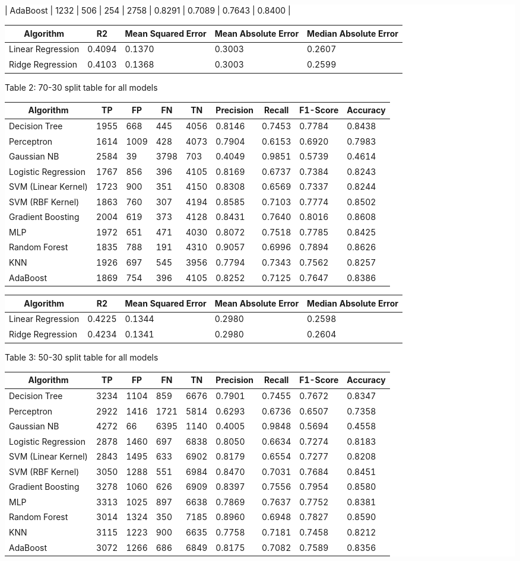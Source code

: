 | AdaBoost | 1232 | 506 | 254 | 2758 | 0.8291 | 0.7089 | 0.7643 | 0.8400 |

| **Algorithm** | **R2** | **Mean Squared Error** | **Mean Absolute Error** | **Median Absolute Error** |
| --- | --- | --- | --- | --- |
| Linear Regression | 0.4094 | 0.1370 | 0.3003 | 0.2607 |
| Ridge Regression | 0.4103 | 0.1368 | 0.3003 | 0.2599 |

Table 2: 70-30 split table for all models

| **Algorithm** | **TP** | **FP** | **FN** | **TN** | **Precision** | **Recall** | **F1-Score** | **Accuracy** |
| --- | --- | --- | --- | --- | --- | --- | --- | --- |
| Decision Tree | 1955 | 668 | 445 | 4056 | 0.8146 | 0.7453 | 0.7784 | 0.8438 |
| Perceptron | 1614 | 1009 | 428 | 4073 | 0.7904 | 0.6153 | 0.6920 | 0.7983 |
| Gaussian NB | 2584 | 39 | 3798 | 703 | 0.4049 | 0.9851 | 0.5739 | 0.4614 |
| Logistic Regression | 1767 | 856 | 396 | 4105 | 0.8169 | 0.6737 | 0.7384 | 0.8243 |
| SVM (Linear Kernel) | 1723 | 900 | 351 | 4150 | 0.8308 | 0.6569 | 0.7337 | 0.8244 |
| SVM (RBF Kernel) | 1863 | 760 | 307 | 4194 | 0.8585 | 0.7103 | 0.7774 | 0.8502 |
| Gradient Boosting | 2004 | 619 | 373 | 4128 | 0.8431 | 0.7640 | 0.8016 | 0.8608 |
| MLP | 1972 | 651 | 471 | 4030 | 0.8072 | 0.7518 | 0.7785 | 0.8425 |
| Random Forest | 1835 | 788 | 191 | 4310 | 0.9057 | 0.6996 | 0.7894 | 0.8626 |
| KNN | 1926 | 697 | 545 | 3956 | 0.7794 | 0.7343 | 0.7562 | 0.8257 |
| AdaBoost | 1869 | 754 | 396 | 4105 | 0.8252 | 0.7125 | 0.7647 | 0.8386 |

| **Algorithm** | **R2** | **Mean Squared Error** | **Mean Absolute Error** | **Median Absolute Error** |
| --- | --- | --- | --- | --- |
| Linear Regression | 0.4225 | 0.1344 | 0.2980 | 0.2598 |
| Ridge Regression | 0.4234 | 0.1341 | 0.2980 | 0.2604 |

Table 3: 50-30 split table for all models

| **Algorithm** | **TP** | **FP** | **FN** | **TN** | **Precision** | **Recall** | **F1-Score** | **Accuracy** |
| --- | --- | --- | --- | --- | --- | --- | --- | --- |
| Decision Tree | 3234 | 1104 | 859 | 6676 | 0.7901 | 0.7455 | 0.7672 | 0.8347 |
| Perceptron | 2922 | 1416 | 1721 | 5814 | 0.6293 | 0.6736 | 0.6507 | 0.7358 |
| Gaussian NB | 4272 | 66 | 6395 | 1140 | 0.4005 | 0.9848 | 0.5694 | 0.4558 |
| Logistic Regression | 2878 | 1460 | 697 | 6838 | 0.8050 | 0.6634 | 0.7274 | 0.8183 |
| SVM (Linear Kernel) | 2843 | 1495 | 633 | 6902 | 0.8179 | 0.6554 | 0.7277 | 0.8208 |
| SVM (RBF Kernel) | 3050 | 1288 | 551 | 6984 | 0.8470 | 0.7031 | 0.7684 | 0.8451 |
| Gradient Boosting | 3278 | 1060 | 626 | 6909 | 0.8397 | 0.7556 | 0.7954 | 0.8580 |
| MLP | 3313 | 1025 | 897 | 6638 | 0.7869 | 0.7637 | 0.7752 | 0.8381 |
| Random Forest | 3014 | 1324 | 350 | 7185 | 0.8960 | 0.6948 | 0.7827 | 0.8590 |
| KNN | 3115 | 1223 | 900 | 6635 | 0.7758 | 0.7181 | 0.7458 | 0.8212 |
| AdaBoost | 3072 | 1266 | 686 | 6849 | 0.8175 | 0.7082 | 0.7589 | 0.8356 |
